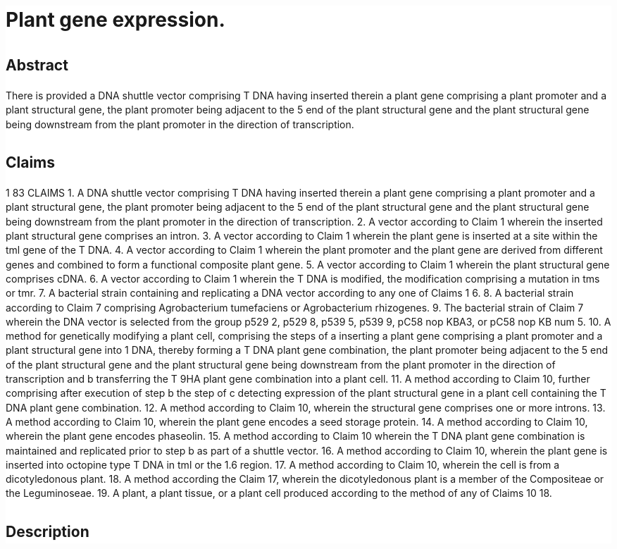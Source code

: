 # Plant gene expression.

## Abstract
There is provided a DNA shuttle vector comprising T DNA having inserted therein a plant gene comprising a plant promoter and a plant structural gene, the plant promoter being adjacent to the 5 end of the plant structural gene and the plant structural gene being downstream from the plant promoter in the direction of transcription.

## Claims
1 83 CLAIMS 1. A DNA shuttle vector comprising T DNA having inserted therein a plant gene comprising a plant promoter and a plant structural gene, the plant promoter being adjacent to the 5 end of the plant structural gene and the plant structural gene being downstream from the plant promoter in the direction of transcription. 2. A vector according to Claim 1 wherein the inserted plant structural gene comprises an intron. 3. A vector according to Claim 1 wherein the plant gene is inserted at a site within the tml gene of the T DNA. 4. A vector according to Claim 1 wherein the plant promoter and the plant gene are derived from different genes and combined to form a functional composite plant gene. 5. A vector according to Claim 1 wherein the plant structural gene comprises cDNA. 6. A vector according to Claim 1 wherein the T DNA is modified, the modification comprising a mutation in tms or tmr. 7. A bacterial strain containing and replicating a DNA vector according to any one of Claims 1 6. 8. A bacterial strain according to Claim 7 comprising Agrobacterium tumefaciens or Agrobacterium rhizogenes. 9. The bacterial strain of Claim 7 wherein the DNA vector is selected from the group p529 2, p529 8, p539 5, p539 9, pC58 nop KBA3, or pC58 nop KB num 5. 10. A method for genetically modifying a plant cell, comprising the steps of a inserting a plant gene comprising a plant promoter and a plant structural gene into 1 DNA, thereby forming a T DNA plant gene combination, the plant promoter being adjacent to the 5 end of the plant structural gene and the plant structural gene being downstream from the plant promoter in the direction of transcription and b transferring the T 9HA plant gene combination into a plant cell. 11. A method according to Claim 10, further comprising after execution of step b the step of c detecting expression of the plant structural gene in a plant cell containing the T DNA plant gene combination. 12. A method according to Claim 10, wherein the structural gene comprises one or more introns. 13. A method according to Claim 10, wherein the plant gene encodes a seed storage protein. 14. A method according to Claim 10, wherein the plant gene encodes phaseolin. 15. A method according to Claim 10 wherein the T DNA plant gene combination is maintained and replicated prior to step b as part of a shuttle vector. 16. A method according to Claim 10, wherein the plant gene is inserted into octopine type T DNA in tml or the 1.6 region. 17. A method according to Claim 10, wherein the cell is from a dicotyledonous plant. 18. A method according the Claim 17, wherein the dicotyledonous plant is a member of the Compositeae or the Leguminoseae. 19. A plant, a plant tissue, or a plant cell produced according to the method of any of Claims 10 18.

## Description